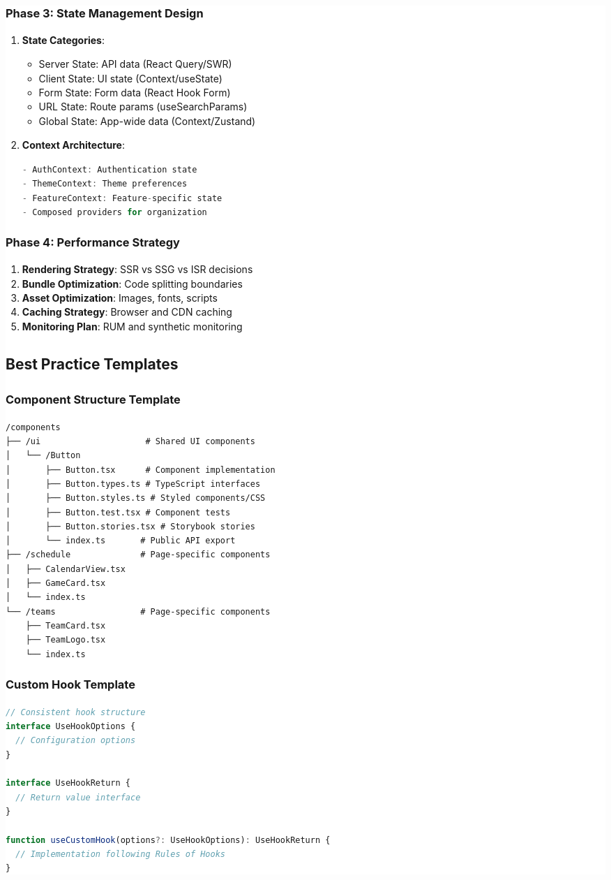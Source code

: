 ### Phase 3: State Management Design
1. **State Categories**:
   - Server State: API data (React Query/SWR)
   - Client State: UI state (Context/useState)
   - Form State: Form data (React Hook Form)
   - URL State: Route params (useSearchParams)
   - Global State: App-wide data (Context/Zustand)

2. **Context Architecture**:
   ```typescript
   - AuthContext: Authentication state
   - ThemeContext: Theme preferences
   - FeatureContext: Feature-specific state
   - Composed providers for organization
   ```

### Phase 4: Performance Strategy
1. **Rendering Strategy**: SSR vs SSG vs ISR decisions
2. **Bundle Optimization**: Code splitting boundaries
3. **Asset Optimization**: Images, fonts, scripts
4. **Caching Strategy**: Browser and CDN caching
5. **Monitoring Plan**: RUM and synthetic monitoring

## Best Practice Templates

### Component Structure Template
```
/components
├── /ui                     # Shared UI components
│   └── /Button
│       ├── Button.tsx      # Component implementation
│       ├── Button.types.ts # TypeScript interfaces
│       ├── Button.styles.ts # Styled components/CSS
│       ├── Button.test.tsx # Component tests
│       ├── Button.stories.tsx # Storybook stories
│       └── index.ts       # Public API export
├── /schedule              # Page-specific components
│   ├── CalendarView.tsx
│   ├── GameCard.tsx
│   └── index.ts
└── /teams                 # Page-specific components
    ├── TeamCard.tsx
    ├── TeamLogo.tsx
    └── index.ts
```

### Custom Hook Template
```typescript
// Consistent hook structure
interface UseHookOptions {
  // Configuration options
}

interface UseHookReturn {
  // Return value interface
}

function useCustomHook(options?: UseHookOptions): UseHookReturn {
  // Implementation following Rules of Hooks
}
```
